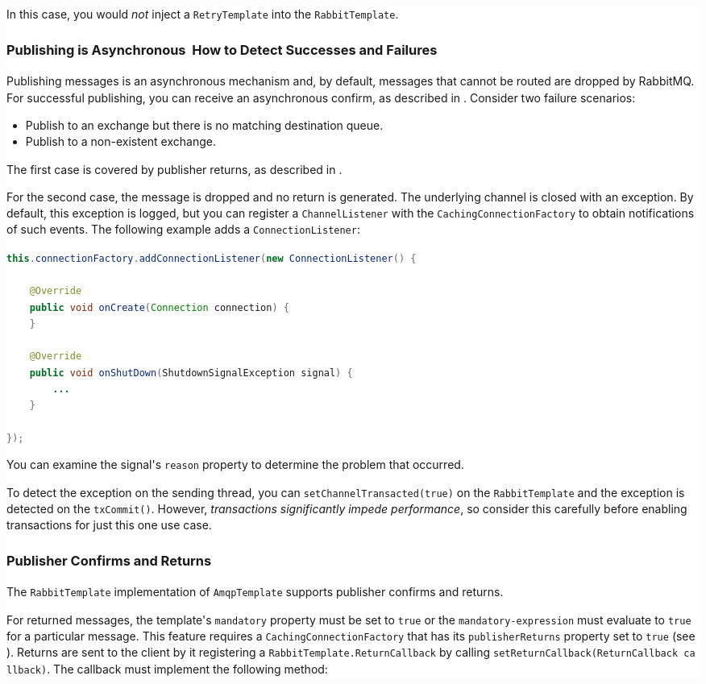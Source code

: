 
In this case, you would *not* inject a `RetryTemplate` into the `RabbitTemplate`.

<a name="steeltoe-messaging-publishing-is-async"></a>
### Publishing is Asynchronous &#151; How to Detect Successes and Failures

Publishing messages is an asynchronous mechanism and, by default, messages that cannot be routed are dropped by RabbitMQ.
For successful publishing, you can receive an asynchronous confirm, as described in <a href="#steeltoe-messaging-template-confirms"></a>.
Consider two failure scenarios:

* Publish to an exchange but there is no matching destination queue.
* Publish to a non-existent exchange.

The first case is covered by publisher returns, as described in <a href="#steeltoe-messaging-template-confirms"></a>.

For the second case, the message is dropped and no return is generated.
The underlying channel is closed with an exception.
By default, this exception is logged, but you can register a `ChannelListener` with the `CachingConnectionFactory` to obtain notifications of such events.
The following example adds a `ConnectionListener`:

```Java
this.connectionFactory.addConnectionListener(new ConnectionListener() {

    @Override
    public void onCreate(Connection connection) {
    }

    @Override
    public void onShutDown(ShutdownSignalException signal) {
        ...
    }

});
```

You can examine the signal's `reason` property to determine the problem that occurred.

To detect the exception on the sending thread, you can `setChannelTransacted(true)` on the `RabbitTemplate` and the exception is detected on the `txCommit()`.
However, *transactions significantly impede performance*, so consider this carefully before enabling transactions for just this one use case.

<a name="steeltoe-messaging-template-confirms"></a>
### Publisher Confirms and Returns

The `RabbitTemplate` implementation of `AmqpTemplate` supports publisher confirms and returns.

For returned messages, the template's `mandatory` property must be set to `true` or the `mandatory-expression`
must evaluate to `true` for a particular message.
This feature requires a `CachingConnectionFactory` that has its `publisherReturns` property set to `true` (see <a href="#steeltoe-messaging-cf-pub-conf-ret"></a>).
Returns are sent to the client by it registering a `RabbitTemplate.ReturnCallback` by calling `setReturnCallback(ReturnCallback callback)`.
The callback must implement the following method:
